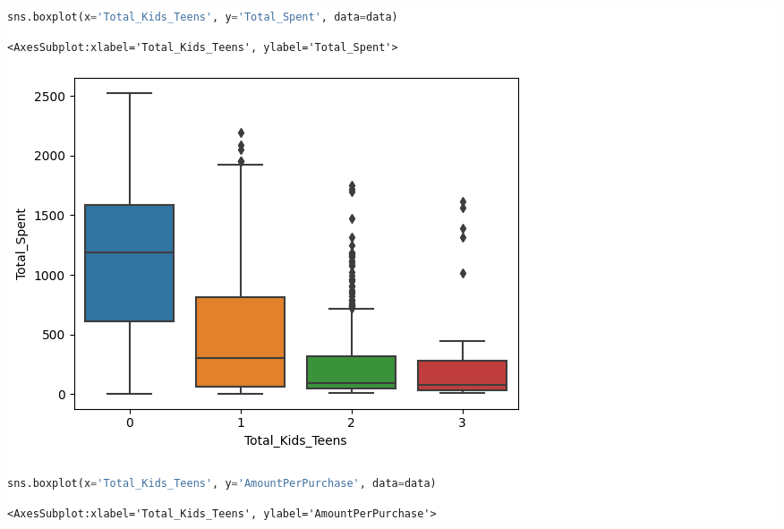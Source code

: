 


```python
sns.boxplot(x='Total_Kids_Teens', y='Total_Spent', data=data)
```




    <AxesSubplot:xlabel='Total_Kids_Teens', ylabel='Total_Spent'>




    
![png](output_73_1.png)
    



```python
sns.boxplot(x='Total_Kids_Teens', y='AmountPerPurchase', data=data)
```




    <AxesSubplot:xlabel='Total_Kids_Teens', ylabel='AmountPerPurchase'>




    